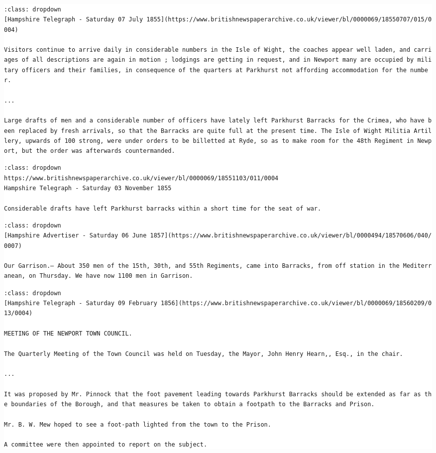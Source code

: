 ```{admonition} 48th, Hampshire Telegraph - Saturday 07 July 1855
:class: dropdown
[Hampshire Telegraph - Saturday 07 July 1855](https://www.britishnewspaperarchive.co.uk/viewer/bl/0000069/18550707/015/0004)

Visitors continue to arrive daily in considerable numbers in the Isle of Wight, the coaches appear well laden, and carriages of all descriptions are again in motion ; lodgings are getting in request, and in Newport many are occupied by military officers and their families, in consequence of the quarters at Parkhurst not affording accommodation for the number. 

...

Large drafts of men and a considerable number of officers have lately left Parkhurst Barracks for the Crimea, who have been replaced by fresh arrivals, so that the Barracks are quite full at the present time. The Isle of Wight Militia Artillery, upwards of 100 strong, were under orders to be billetted at Ryde, so as to make room for the 48th Regiment in Newport, but the order was afterwards countermanded.
```

```{admonition} Considerable drafts have left Parkhurst barracks
:class: dropdown
https://www.britishnewspaperarchive.co.uk/viewer/bl/0000069/18551103/011/0004
Hampshire Telegraph - Saturday 03 November 1855

Considerable drafts have left Parkhurst barracks within a short time for the seat of war.

```

```{admonition} 15th, 30th, 55th arrivals, Hampshire Advertiser - Saturday 06 June 1857
:class: dropdown
[Hampshire Advertiser - Saturday 06 June 1857](https://www.britishnewspaperarchive.co.uk/viewer/bl/0000494/18570606/040/0007)

Our Garrison.— About 350 men of the 15th, 30th, and 55th Regiments, came into Barracks, from off station in the Mediterranean, on Thursday. We have now 1100 men in Garrison.
```

```{admonition} A footpath to the Barracks and Prison
:class: dropdown
[Hampshire Telegraph - Saturday 09 February 1856](https://www.britishnewspaperarchive.co.uk/viewer/bl/0000069/18560209/013/0004)

MEETING OF THE NEWPORT TOWN COUNCIL.

The Quarterly Meeting of the Town Council was held on Tuesday, the Mayor, John Henry Hearn,, Esq., in the chair.

...

It was proposed by Mr. Pinnock that the foot pavement leading towards Parkhurst Barracks should be extended as far as the boundaries of the Borough, and that measures be taken to obtain a footpath to the Barracks and Prison.

Mr. B. W. Mew hoped to see a foot-path lighted from the town to the Prison.

A committee were then appointed to report on the subject.

```